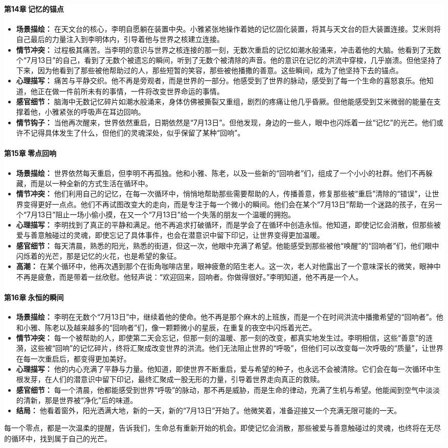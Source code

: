 #### 第14章 记忆的锚点

*   **场景描绘：** 在天文台的核心，李明自愿躺在装置中央。小雅紧张地操作着她的记忆固化装置，将其与天文台的巨大装置连接。艾米则将自己最后的力量注入到李明体内，引导着他与世界之核建立连接。
*   **情节冲突：** 过程极其痛苦。当李明的意识与世界之核连接的那一刻，无数次重启的记忆如潮水般涌来，冲击着他的大脑。他看到了无数个“7月13日”的自己，看到了无数个被遗忘的瞬间，听到了无数个被清除的声音。他的意识在记忆的洪流中穿梭，几乎崩溃。但他坚持了下来，因为他看到了那些被他帮助过的人，那些短暂的笑容，那些被他播撒的善意。这些瞬间，成为了他坚持下去的锚点。
*   **心理描写：** 痛苦与平静交织。他不再是旁观者，而是世界的一部分。他感受到了世界的脉动，感受到了每一个生命的喜怒哀乐。他知道，他正在做一件前所未有的事情，一件将改变世界命运的事情。
*   **感官细节：** 脑海中无数记忆碎片如潮水般涌来，身体仿佛被撕裂又重组，剧烈的疼痛让他几乎昏厥。但他能感受到艾米微弱的能量在支撑着他，小雅紧张的呼吸声在耳边回响。
*   **情节钩子：** 当他再次醒来，世界依然重启，日期依然是“7月13日”。但他发现，身边的一些人，眼中也闪烁着一丝“记忆”的光芒。他们或许不记得具体发生了什么，但他们的灵魂深处，似乎保留了某种“回响”。

#### 第15章 零点回响

*   **场景描绘：** 世界依然每天重启，但李明不再孤独。他和小雅、陈老，以及一些新的“回响者”们，组成了一个小小的社群。他们不再躲藏，而是以一种全新的方式生活在循环中。
*   **情节冲突：** 他们利用自己的记忆，在每一次循环中，悄悄地帮助那些需要帮助的人，传播善意，修复那些被“重启”清除的“错误”，让世界变得更好一点点。他们不再试图改变大的走向，而是专注于每一个微小的瞬间。他们会在某个“7月13日”帮助一个迷路的孩子，在另一个“7月13日”阻止一场小偷小摸，在又一个“7月13日”给一个失落的朋友一个温暖的拥抱。
*   **心理描写：** 李明找到了真正的平静和满足。他不再追求打破循环，而是学会了在循环中创造永恒。他知道，即使记忆会消散，但那些被爱与善意触碰过的灵魂，即使忘记了具体事件，也会在潜意识中留下印记，让世界变得更加温暖。
*   **感官细节：** 每天清晨，熟悉的阳光，熟悉的街道，但这一次，他眼中充满了希望。他能感受到那些被他“唤醒”的“回响者”们，他们眼中闪烁着的光芒，那是记忆的火花，也是希望的象征。
*   **高潮：** 在某个循环中，他再次遇到那个在街角咖啡店里，眼神疲惫的陌生老人。这一次，老人对他露出了一个意味深长的微笑，眼神中不再是疲惫，而是带着一丝欣慰。他轻声说：“欢迎回来，回响者。你做得很好。”李明知道，他不再是一个人。

#### 第16章 永恒的瞬间

*   **场景描绘：** 李明在无数个“7月13日”中，继续着他的使命。他不再是那个麻木的上班族，而是一个在时间洪流中播撒希望的“回响者”。他和小雅、陈老以及越来越多的“回响者”们，像一颗颗微小的星辰，在重复的夜空中闪烁着光芒。
*   **情节冲突：** 每一个被帮助的人，即使第二天会忘记，但那一刻的温暖、那一刻的改变，都真实地发生过。李明相信，这些“善意”的涟漪，这些被“回响”的记忆碎片，终将汇聚成改变世界的洪流。他们无法阻止世界的“呼吸”，但他们可以改变每一次呼吸的“质量”，让世界在每一次重启后，都变得更加美好。
*   **心理描写：** 他的内心充满了平静与力量。他知道，即使世界不断重启，爱与希望的种子，也永远不会被清除。它们会在每一次循环中生根发芽，在人们的潜意识中留下印记，最终汇聚成一股无形的力量，引导着世界走向真正的救赎。
*   **感官细节：** 每一个清晨，他都能感受到世界“呼吸”的脉动，那不再是威胁，而是生命的律动，充满了生机与希望。他能闻到空气中淡淡的清新，那是世界被“净化”后的味道。
*   **结局：** 他看着窗外，阳光洒满大地，新的一天，新的“7月13日”开始了。他微笑着，准备迎接又一个充满无限可能的一天。

每一个零点，都是一次温柔的提醒，告诉我们，生命总有重新开始的机会。即使记忆会消散，那些被爱与善意触碰过的灵魂，也终将在无尽的循环中，找到属于自己的光芒。